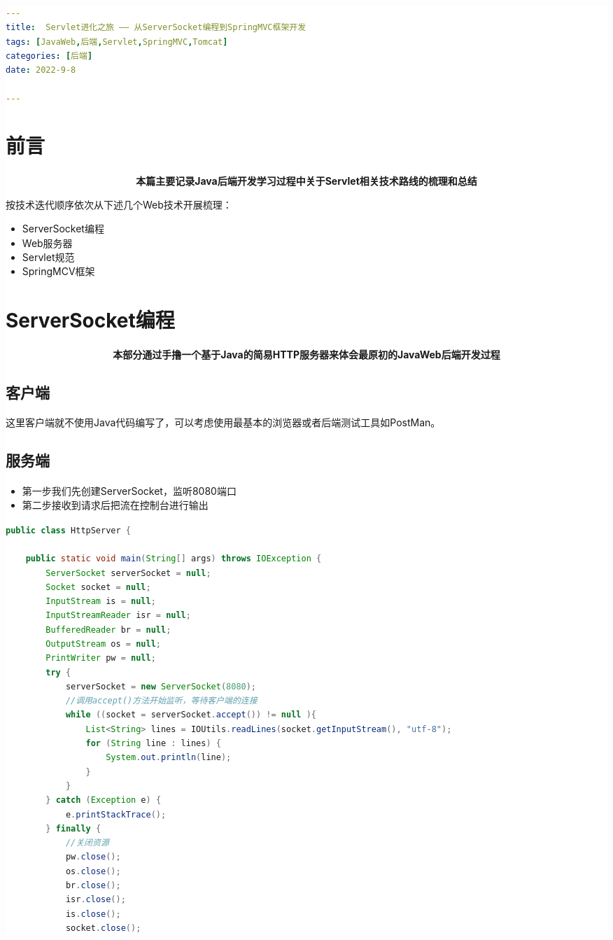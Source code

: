 ```yaml
---
title:  Servlet进化之旅 —— 从ServerSocket编程到SpringMVC框架开发
tags: [JavaWeb,后端,Servlet,SpringMVC,Tomcat]
categories: [后端]
date: 2022-9-8

---
```


# 前言
**<center>本篇主要记录Java后端开发学习过程中关于Servlet相关技术路线的梳理和总结</center>**

按技术迭代顺序依次从下述几个Web技术开展梳理：
- ServerSocket编程
- Web服务器
- Servlet规范
- SpringMCV框架

# ServerSocket编程

**<center>本部分通过手撸一个基于Java的简易HTTP服务器来体会最原初的JavaWeb后端开发过程</center>**

## 客户端

这里客户端就不使用Java代码编写了，可以考虑使用最基本的浏览器或者后端测试工具如PostMan。

## 服务端

- 第一步我们先创建ServerSocket，监听8080端口
- 第二步接收到请求后把流在控制台进行输出

```java
public class HttpServer {

    public static void main(String[] args) throws IOException {
        ServerSocket serverSocket = null;
        Socket socket = null;
        InputStream is = null;
        InputStreamReader isr = null;
        BufferedReader br = null;
        OutputStream os = null;
        PrintWriter pw = null;
        try {
            serverSocket = new ServerSocket(8080);
            //调用accept()方法开始监听，等待客户端的连接
            while ((socket = serverSocket.accept()) != null ){
                List<String> lines = IOUtils.readLines(socket.getInputStream(), "utf-8");
                for (String line : lines) {
                    System.out.println(line);
                }
            }
        } catch (Exception e) {
            e.printStackTrace();
        } finally {
            //关闭资源
            pw.close();
            os.close();
            br.close();
            isr.close();
            is.close();
            socket.close();
```